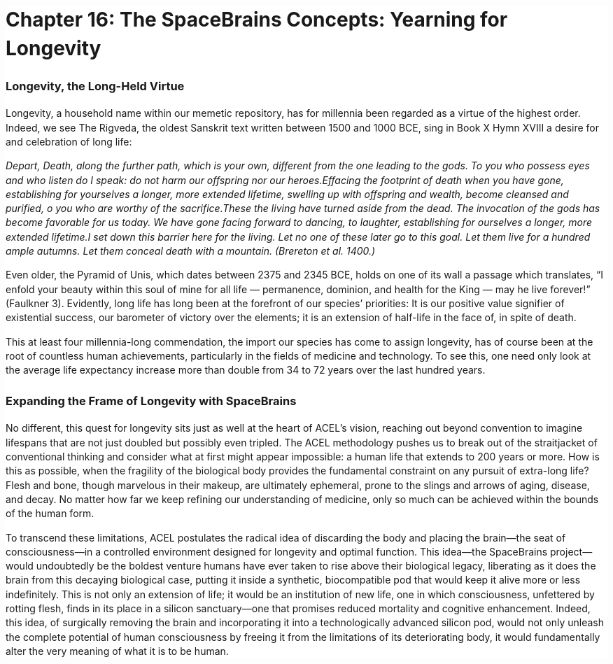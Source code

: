 # Chapter 16: The SpaceBrains Concepts: Yearning for Longevity

### Longevity, the Long-Held Virtue

Longevity, a household name within our memetic repository, has for millennia been regarded as a virtue of the highest order. Indeed, we see The Rigveda, the oldest Sanskrit text written between 1500 and 1000 BCE, sing in Book X Hymn XVIII a desire for and celebration of long life:

_Depart, Death, along the further path, which is your own, different from the one leading to the gods. To you who possess eyes and who listen do I speak: do not harm our offspring nor our heroes.Effacing the footprint of death when you have gone, establishing for yourselves a longer, more extended lifetime, swelling up with offspring and wealth, become cleansed and purified, o you who are worthy of the sacrifice.These the living have turned aside from the dead. The invocation of the gods has become favorable for us today. We have gone facing forward to dancing, to laughter, establishing for ourselves a longer, more extended lifetime.I set down this barrier here for the living. Let no one of these later go to this goal. Let them live for a hundred ample autumns. Let them conceal death with a mountain. (Brereton et al. 1400.)_

Even older, the Pyramid of Unis, which dates between 2375 and 2345 BCE, holds on one of its wall a passage which translates, “I enfold your beauty within this soul of mine for all life — permanence, dominion, and health for the King — may he live forever!” (Faulkner 3). Evidently, long life has long been at the forefront of our speciesʼ priorities: It is our positive value signifier of existential success, our barometer of victory over the elements; it is an extension of half-life in the face of, in spite of death.

This at least four millennia-long commendation, the import our species has come to assign longevity, has of course been at the root of countless human achievements, particularly in the fields of medicine and technology. To see this, one need only look at the average life expectancy increase more than double from 34 to 72 years over the last hundred years.

### Expanding the Frame of Longevity with SpaceBrains

No different, this quest for longevity sits just as well at the heart of ACEL’s vision, reaching out beyond convention to imagine lifespans that are not just doubled but possibly even tripled. The ACEL methodology pushes us to break out of the straitjacket of conventional thinking and consider what at first might appear impossible: a human life that extends to 200 years or more. How is this as possible, when the fragility of the biological body provides the fundamental constraint on any pursuit of extra-long life? Flesh and bone, though marvelous in their makeup, are ultimately ephemeral, prone to the slings and arrows of aging, disease, and decay. No matter how far we keep refining our understanding of medicine, only so much can be achieved within the bounds of the human form.

To transcend these limitations, ACEL postulates the radical idea of discarding the body and placing the brain—the seat of consciousness—in a controlled environment designed for longevity and optimal function. This idea—the SpaceBrains project—would undoubtedly be the boldest venture humans have ever taken to rise above their biological legacy, liberating as it does the brain from this decaying biological case, putting it inside a synthetic, biocompatible pod that would keep it alive more or less indefinitely. This is not only an extension of life; it would be an institution of new life, one in which consciousness, unfettered by rotting flesh, finds in its place in a silicon sanctuary—one that promises reduced mortality and cognitive enhancement. Indeed, this idea, of surgically removing the brain and incorporating it into a technologically advanced silicon pod, would not only unleash the complete potential of human consciousness by freeing it from the limitations of its deteriorating body, it would fundamentally alter the very meaning of what it is to be human.

